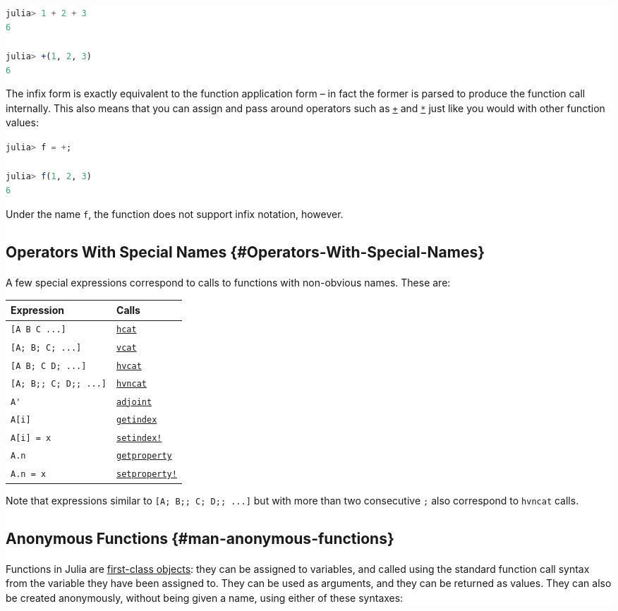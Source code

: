 ```julia
julia> 1 + 2 + 3
6

julia> +(1, 2, 3)
6
```


The infix form is exactly equivalent to the function application form – in fact the former is parsed to produce the function call internally. This also means that you can assign and pass around operators such as [`+`](/base/math#Base.:+) and [`*`](/base/math#Base.:*-Tuple{Any,%20Vararg{Any}}) just like you would with other function values:

```julia
julia> f = +;

julia> f(1, 2, 3)
6
```


Under the name `f`, the function does not support infix notation, however.

## Operators With Special Names {#Operators-With-Special-Names}

A few special expressions correspond to calls to functions with non-obvious names. These are:

| Expression            | Calls                                           |
|:--------------------- |:----------------------------------------------- |
| `[A B C ...]`         | [`hcat`](/base/arrays#Base.hcat)                |
| `[A; B; C; ...]`      | [`vcat`](/base/arrays#Base.vcat)                |
| `[A B; C D; ...]`     | [`hvcat`](/base/arrays#Base.hvcat)              |
| `[A; B;; C; D;; ...]` | [`hvncat`](/base/arrays#Base.hvncat)            |
| `A'`                  | [`adjoint`](/stdlib/LinearAlgebra#Base.adjoint) |
| `A[i]`                | [`getindex`](/base/collections#Base.getindex)   |
| `A[i] = x`            | [`setindex!`](/base/collections#Base.setindex!) |
| `A.n`                 | [`getproperty`](/base/base#Base.getproperty)    |
| `A.n = x`             | [`setproperty!`](/base/base#Base.setproperty!)  |


Note that expressions similar to `[A; B;; C; D;; ...]` but with more than two consecutive `;` also correspond to `hvncat` calls.

## Anonymous Functions {#man-anonymous-functions}

Functions in Julia are [first-class objects](https://en.wikipedia.org/wiki/First-class_citizen): they can be assigned to variables, and called using the standard function call syntax from the variable they have been assigned to. They can be used as arguments, and they can be returned as values. They can also be created anonymously, without being given a name, using either of these syntaxes:
